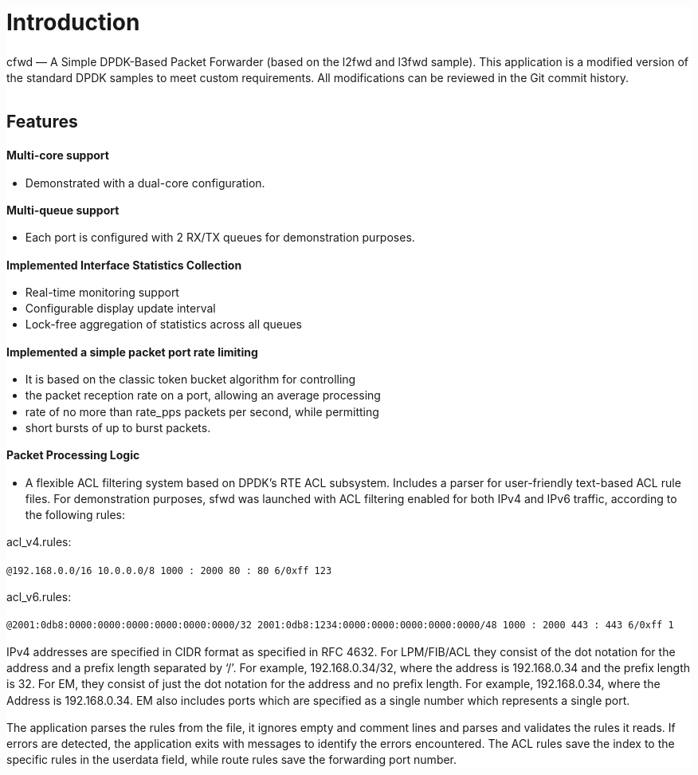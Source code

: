 # Introduction

cfwd — A Simple DPDK-Based Packet Forwarder (based on the l2fwd and l3fwd sample).
This application is a modified version of the standard DPDK samples to meet 
custom requirements. All modifications can be reviewed in the Git commit history.

## Features

**Multi-core support**
- Demonstrated with a dual-core configuration.

**Multi-queue support**
- Each port is configured with 2 RX/TX queues for demonstration purposes.

**Implemented Interface Statistics Collection**
- Real-time monitoring support 
- Configurable display update interval 
- Lock-free aggregation of statistics across all queues

**Implemented a simple packet port rate limiting**
- It is based on the classic token bucket algorithm for controlling 
- the packet reception rate on a port, allowing an average processing 
- rate of no more than rate_pps packets per second, while permitting 
- short bursts of up to burst packets.

**Packet Processing Logic**
- A flexible ACL filtering system based on DPDK’s RTE ACL subsystem. 
Includes a parser for user-friendly text-based ACL rule files.
  For demonstration purposes, sfwd was launched with ACL filtering enabled 
for both IPv4 and IPv6 traffic, according to the following rules:

acl_v4.rules:
```bash
@192.168.0.0/16 10.0.0.0/8 1000 : 2000 80 : 80 6/0xff 123
```

acl_v6.rules:
```bash
@2001:0db8:0000:0000:0000:0000:0000:0000/32 2001:0db8:1234:0000:0000:0000:0000:0000/48 1000 : 2000 443 : 443 6/0xff 1
```

IPv4 addresses are specified in CIDR format as specified in RFC 4632. 
For LPM/FIB/ACL they consist of the dot notation for the address and a prefix 
length separated by ‘/’. For example, 192.168.0.34/32, where the address 
is 192.168.0.34 and the prefix length is 32. For EM, they consist of just the 
dot notation for the address and no prefix length. For example, 192.168.0.34, 
where the Address is 192.168.0.34. EM also includes ports which are specified 
as a single number which represents a single port.

The application parses the rules from the file, it ignores empty and comment 
lines and parses and validates the rules it reads. If errors are detected, the 
application exits with messages to identify the errors encountered. The ACL rules 
save the index to the specific rules in the userdata field, while route rules 
save the forwarding port number.

